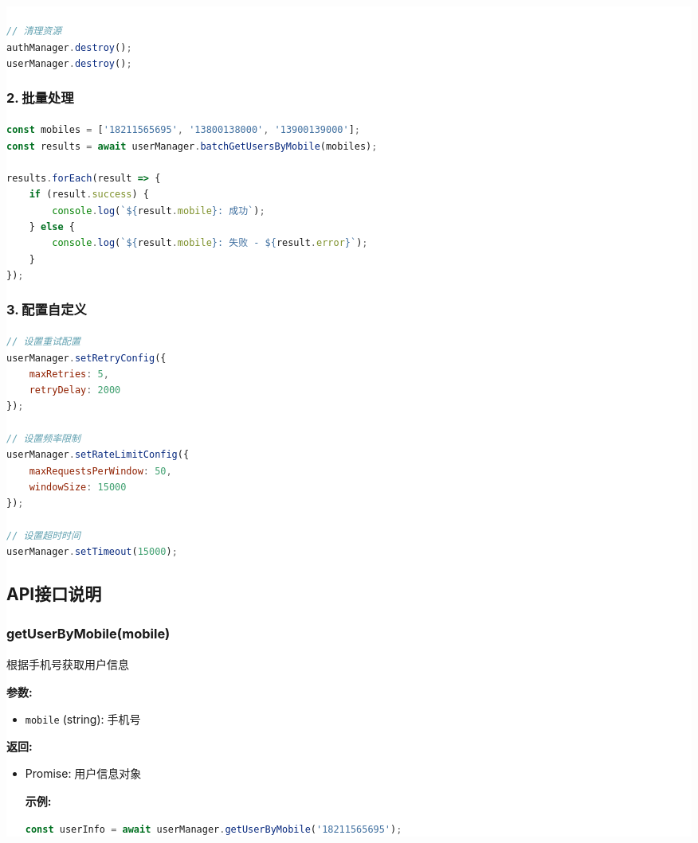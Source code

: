 ```javascript

// 清理资源
authManager.destroy();
userManager.destroy();
```

### 2. 批量处理

```javascript
const mobiles = ['18211565695', '13800138000', '13900139000'];
const results = await userManager.batchGetUsersByMobile(mobiles);

results.forEach(result => {
    if (result.success) {
        console.log(`${result.mobile}: 成功`);
    } else {
        console.log(`${result.mobile}: 失败 - ${result.error}`);
    }
});
```

### 3. 配置自定义

```javascript
// 设置重试配置
userManager.setRetryConfig({
    maxRetries: 5,
    retryDelay: 2000
});

// 设置频率限制
userManager.setRateLimitConfig({
    maxRequestsPerWindow: 50,
    windowSize: 15000
});

// 设置超时时间
userManager.setTimeout(15000);
```

## API接口说明

### getUserByMobile(mobile)

根据手机号获取用户信息

**参数:**
- `mobile` (string): 手机号

**返回:**
- Promise<Object>: 用户信息对象

**示例:**
```javascript
const userInfo = await userManager.getUserByMobile('18211565695');
```
